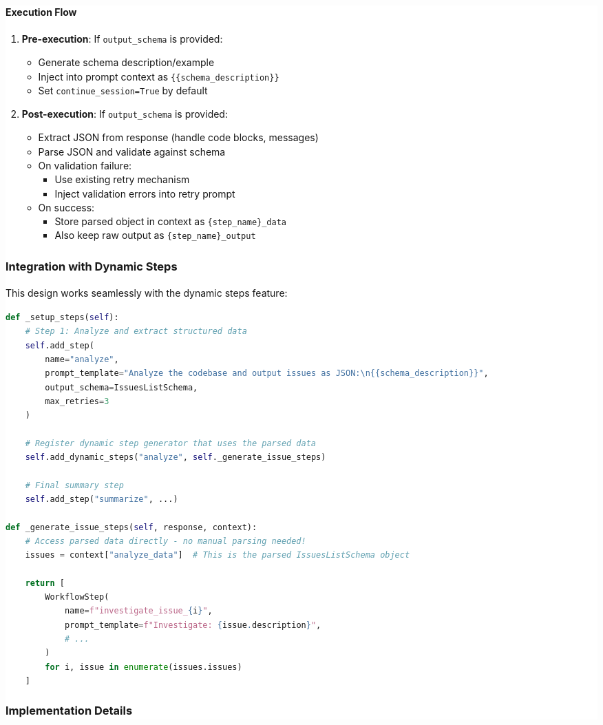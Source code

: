 #### Execution Flow
1. **Pre-execution**: If `output_schema` is provided:
   - Generate schema description/example
   - Inject into prompt context as `{{schema_description}}`
   - Set `continue_session=True` by default

2. **Post-execution**: If `output_schema` is provided:
   - Extract JSON from response (handle code blocks, messages)
   - Parse JSON and validate against schema
   - On validation failure:
     - Use existing retry mechanism
     - Inject validation errors into retry prompt
   - On success:
     - Store parsed object in context as `{step_name}_data`
     - Also keep raw output as `{step_name}_output`

### Integration with Dynamic Steps

This design works seamlessly with the dynamic steps feature:

```python
def _setup_steps(self):
    # Step 1: Analyze and extract structured data
    self.add_step(
        name="analyze",
        prompt_template="Analyze the codebase and output issues as JSON:\n{{schema_description}}",
        output_schema=IssuesListSchema,
        max_retries=3
    )

    # Register dynamic step generator that uses the parsed data
    self.add_dynamic_steps("analyze", self._generate_issue_steps)

    # Final summary step
    self.add_step("summarize", ...)

def _generate_issue_steps(self, response, context):
    # Access parsed data directly - no manual parsing needed!
    issues = context["analyze_data"]  # This is the parsed IssuesListSchema object

    return [
        WorkflowStep(
            name=f"investigate_issue_{i}",
            prompt_template=f"Investigate: {issue.description}",
            # ...
        )
        for i, issue in enumerate(issues.issues)
    ]
```

### Implementation Details
